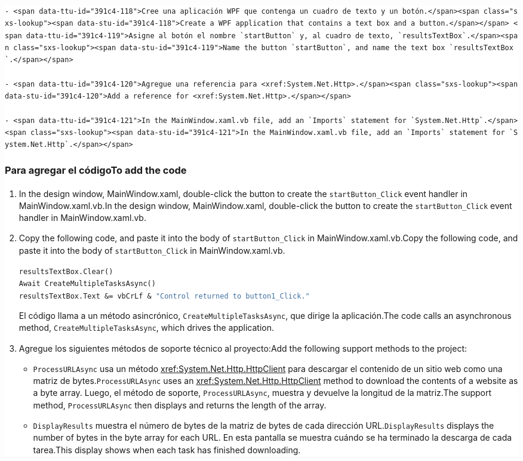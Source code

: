     - <span data-ttu-id="391c4-118">Cree una aplicación WPF que contenga un cuadro de texto y un botón.</span><span class="sxs-lookup"><span data-stu-id="391c4-118">Create a WPF application that contains a text box and a button.</span></span> <span data-ttu-id="391c4-119">Asigne al botón el nombre `startButton` y, al cuadro de texto, `resultsTextBox`.</span><span class="sxs-lookup"><span data-stu-id="391c4-119">Name the button `startButton`, and name the text box `resultsTextBox`.</span></span>

    - <span data-ttu-id="391c4-120">Agregue una referencia para <xref:System.Net.Http>.</span><span class="sxs-lookup"><span data-stu-id="391c4-120">Add a reference for <xref:System.Net.Http>.</span></span>

    - <span data-ttu-id="391c4-121">In the MainWindow.xaml.vb file, add an `Imports` statement for `System.Net.Http`.</span><span class="sxs-lookup"><span data-stu-id="391c4-121">In the MainWindow.xaml.vb file, add an `Imports` statement for `System.Net.Http`.</span></span>

### <a name="to-add-the-code"></a><span data-ttu-id="391c4-122">Para agregar el código</span><span class="sxs-lookup"><span data-stu-id="391c4-122">To add the code</span></span>

1. <span data-ttu-id="391c4-123">In the design window, MainWindow.xaml, double-click the button to create the `startButton_Click` event handler in MainWindow.xaml.vb.</span><span class="sxs-lookup"><span data-stu-id="391c4-123">In the design window, MainWindow.xaml, double-click the button to create the `startButton_Click` event handler in MainWindow.xaml.vb.</span></span>

2. <span data-ttu-id="391c4-124">Copy the following code, and paste it into the body of `startButton_Click` in MainWindow.xaml.vb.</span><span class="sxs-lookup"><span data-stu-id="391c4-124">Copy the following code, and paste it into the body of `startButton_Click` in MainWindow.xaml.vb.</span></span>

    ```vb
    resultsTextBox.Clear()
    Await CreateMultipleTasksAsync()
    resultsTextBox.Text &= vbCrLf & "Control returned to button1_Click."
    ```

     <span data-ttu-id="391c4-125">El código llama a un método asincrónico, `CreateMultipleTasksAsync`, que dirige la aplicación.</span><span class="sxs-lookup"><span data-stu-id="391c4-125">The code calls an asynchronous method, `CreateMultipleTasksAsync`, which drives the application.</span></span>

3. <span data-ttu-id="391c4-126">Agregue los siguientes métodos de soporte técnico al proyecto:</span><span class="sxs-lookup"><span data-stu-id="391c4-126">Add the following support methods to the project:</span></span>

    - <span data-ttu-id="391c4-127">`ProcessURLAsync` usa un método <xref:System.Net.Http.HttpClient> para descargar el contenido de un sitio web como una matriz de bytes.</span><span class="sxs-lookup"><span data-stu-id="391c4-127">`ProcessURLAsync` uses an <xref:System.Net.Http.HttpClient> method to download the contents of a website as a byte array.</span></span> <span data-ttu-id="391c4-128">Luego, el método de soporte, `ProcessURLAsync`, muestra y devuelve la longitud de la matriz.</span><span class="sxs-lookup"><span data-stu-id="391c4-128">The support method, `ProcessURLAsync` then displays and returns the length of the array.</span></span>

    - <span data-ttu-id="391c4-129">`DisplayResults` muestra el número de bytes de la matriz de bytes de cada dirección URL.</span><span class="sxs-lookup"><span data-stu-id="391c4-129">`DisplayResults` displays the number of bytes in the byte array for each URL.</span></span> <span data-ttu-id="391c4-130">En esta pantalla se muestra cuándo se ha terminado la descarga de cada tarea.</span><span class="sxs-lookup"><span data-stu-id="391c4-130">This display shows when each task has finished downloading.</span></span>
